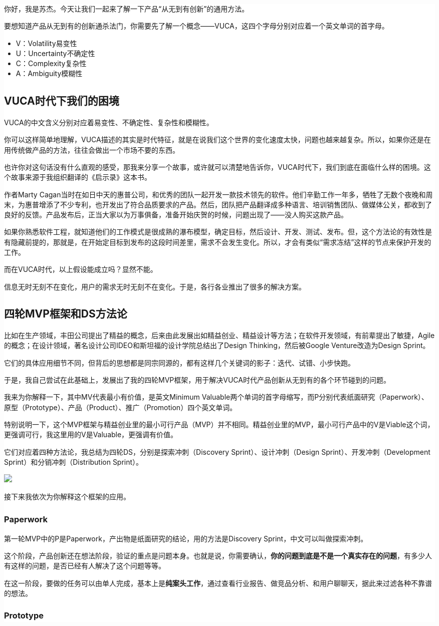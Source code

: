 你好，我是苏杰。今天让我们一起来了解一下产品“从无到有创新”的通用方法。

要想知道产品从无到有的创新通杀法门，你需要先了解一个概念——VUCA，这四个字母分别对应着一个英文单词的首字母。

- V：Volatility易变性
- U：Uncertainty不确定性
- C：Complexity复杂性
- A：Ambiguity模糊性

## VUCA时代下我们的困境

VUCA的中文含义分别对应着易变性、不确定性、复杂性和模糊性。

你可以这样简单地理解，VUCA描述的其实是时代特征，就是在说我们这个世界的变化速度太快，问题也越来越复杂。所以，如果你还是在用传统做产品的方法，往往会做出一个市场不要的东西。

也许你对这句话没有什么直观的感受，那我来分享一个故事，或许就可以清楚地告诉你，VUCA时代下，我们到底在面临什么样的困境。这个故事来源于我组织翻译的《启示录》这本书。

作者Marty Cagan当时在如日中天的惠普公司，和优秀的团队一起开发一款技术领先的软件。他们辛勤工作一年多，牺牲了无数个夜晚和周末，为惠普增添了不少专利，也开发出了符合品质要求的产品。然后，团队把产品翻译成多种语言、培训销售团队、做媒体公关，都收到了良好的反馈。产品发布后，正当大家以为万事俱备，准备开始庆贺的时候，问题出现了——没人购买这款产品。

如果你熟悉软件工程，就知道他们的工作模式是很成熟的瀑布模型，确定目标，然后设计、开发、测试、发布。但，这个方法论的有效性是有隐藏前提的，那就是，在开始定目标到发布的这段时间差里，需求不会发生变化。所以，才会有类似“需求冻结”这样的节点来保护开发的工作。

而在VUCA时代，以上假设能成立吗？显然不能。

信息无时无刻不在变化，用户的需求无时无刻不在变化。于是，各行各业推出了很多的解决方案。

## 四轮MVP框架和DS方法论

比如在生产领域，丰田公司提出了精益的概念，后来由此发展出如精益创业、精益设计等方法；在软件开发领域，有前辈提出了敏捷，Agile的概念；在设计领域，著名设计公司IDEO和斯坦福的设计学院总结出了Design Thinking，然后被Google Venture改造为Design Sprint。

它们的具体应用细节不同，但背后的思想都是同宗同源的，都有这样几个关键词的影子：迭代、试错、小步快跑。

于是，我自己尝试在此基础上，发展出了我的四轮MVP框架，用于解决VUCA时代产品创新从无到有的各个环节碰到的问题。

我来为你解释一下，其中MV代表最小有价值，是英文Minimum Valuable两个单词的首字母缩写，而P分别代表纸面研究（Paperwork）、原型（Prototype）、产品（Product）、推广（Promotion）四个英文单词。

特别说明一下，这个MVP框架与精益创业里的最小可行产品（MVP）并不相同。精益创业里的MVP，最小可行产品中的V是Viable这个词，更强调可行，我这里用的V是Valuable，更强调有价值。

它们对应着四种方法论，我总结为四轮DS，分别是探索冲刺（Discovery Sprint）、设计冲刺（Design Sprint）、开发冲刺（Development Sprint）和分销冲刺（Distribution Sprint）。

![](https://static001.geekbang.org/resource/image/88/ea/888dcab777089421e4a334d0c66f6dea.png?wh=1674%2A1238)

接下来我依次为你解释这个框架的应用。

### Paperwork

第一轮MVP中的P是Paperwork，产出物是纸面研究的结论，用的方法是Discovery Sprint，中文可以叫做探索冲刺。

这个阶段，产品创新还在想法阶段，验证的重点是问题本身。也就是说，你需要确认，**你的问题到底是不是一个真实存在的问题**，有多少人有这样的问题，是否已经有人解决了这个问题等等。

在这一阶段，要做的任务可以由单人完成，基本上是**纯案头工作**，通过查看行业报告、做竞品分析、和用户聊聊天，据此来过滤各种不靠谱的想法。

### Prototype
